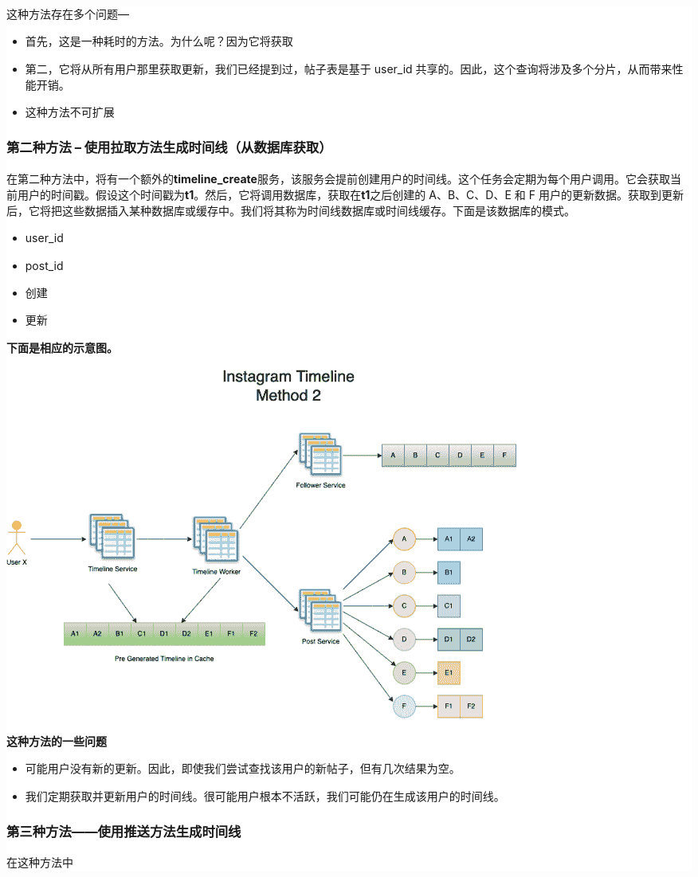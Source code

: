 这种方法存在多个问题—

+   首先，这是一种耗时的方法。为什么呢？因为它将获取

+   第二，它将从所有用户那里获取更新，我们已经提到过，帖子表是基于 user_id 共享的。因此，这个查询将涉及多个分片，从而带来性能开销。

+   这种方法不可扩展

### **第二种方法 – 使用拉取方法生成时间线（从数据库获取）**

在第二种方法中，将有一个额外的**timeline_create**服务，该服务会提前创建用户的时间线。这个任务会定期为每个用户调用。它会获取当前用户的时间戳。假设这个时间戳为**t1**。然后，它将调用数据库，获取在**t1**之后创建的 A、B、C、D、E 和 F 用户的更新数据。获取到更新后，它将把这些数据插入某种数据库或缓存中。我们将其称为时间线数据库或时间线缓存。下面是该数据库的模式。

+   user_id

+   post_id

+   创建

+   更新

**下面是相应的示意图。**

![](img/faae40ce118cd359b3b3b288611cb2b8.png)

**这种方法的一些问题**

+   可能用户没有新的更新。因此，即使我们尝试查找该用户的新帖子，但有几次结果为空。

+   我们定期获取并更新用户的时间线。很可能用户根本不活跃，我们可能仍在生成该用户的时间线。

### **第三种方法——使用推送方法生成时间线**

在这种方法中
